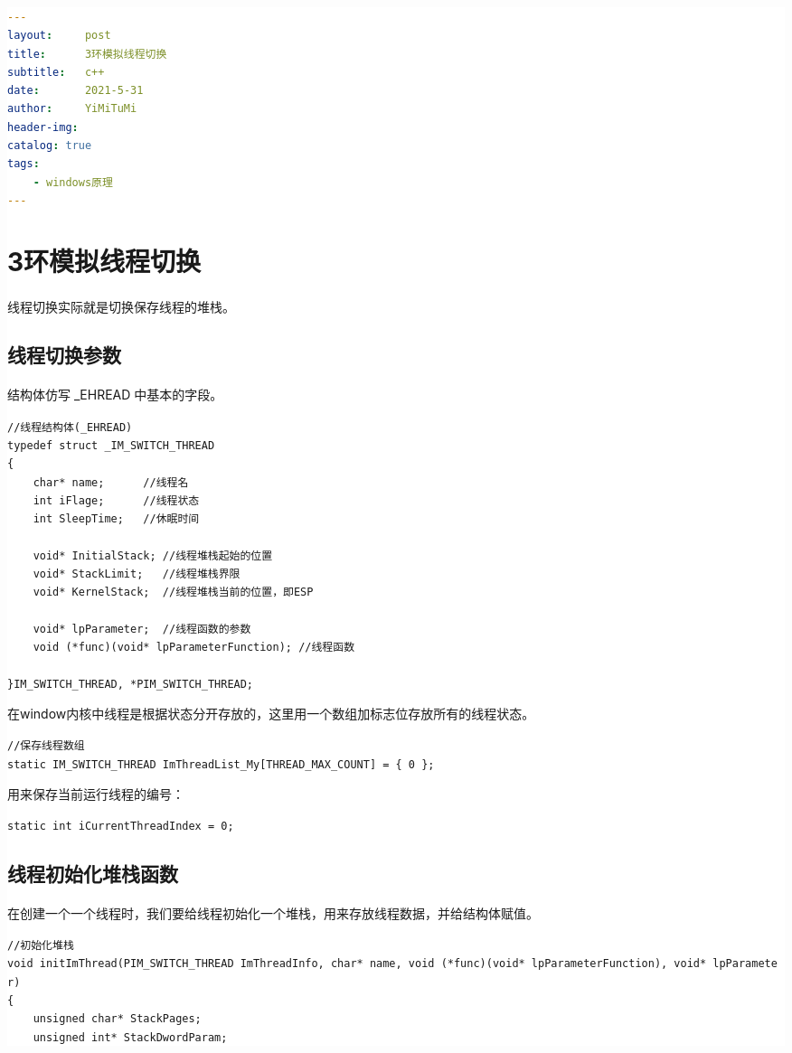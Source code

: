 ```yaml
---
layout:     post
title:      3环模拟线程切换
subtitle:   c++
date:       2021-5-31
author:     YiMiTuMi
header-img: 
catalog: true
tags:
    - windows原理
---
```


# 3环模拟线程切换

线程切换实际就是切换保存线程的堆栈。

## 线程切换参数

结构体仿写 \_EHREAD 中基本的字段。

	//线程结构体(_EHREAD)
	typedef struct _IM_SWITCH_THREAD
	{
		char* name;      //线程名
		int iFlage;      //线程状态
		int SleepTime;   //休眠时间
	
		void* InitialStack; //线程堆栈起始的位置
		void* StackLimit;   //线程堆栈界限
		void* KernelStack;  //线程堆栈当前的位置，即ESP
	
		void* lpParameter;  //线程函数的参数
		void (*func)(void* lpParameterFunction); //线程函数
	
	}IM_SWITCH_THREAD, *PIM_SWITCH_THREAD;


在window内核中线程是根据状态分开存放的，这里用一个数组加标志位存放所有的线程状态。

	//保存线程数组
	static IM_SWITCH_THREAD ImThreadList_My[THREAD_MAX_COUNT] = { 0 };

用来保存当前运行线程的编号：

	static int iCurrentThreadIndex = 0;

## 线程初始化堆栈函数

在创建一个一个线程时，我们要给线程初始化一个堆栈，用来存放线程数据，并给结构体赋值。

	//初始化堆栈
	void initImThread(PIM_SWITCH_THREAD ImThreadInfo, char* name, void (*func)(void* lpParameterFunction), void* lpParameter)
	{
		unsigned char* StackPages;
		unsigned int* StackDwordParam;
	